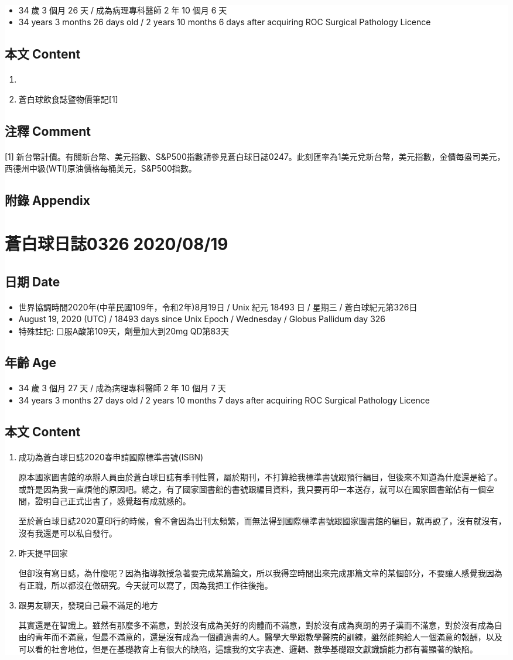 * 34 歲 3 個月 26 天 / 成為病理專科醫師 2 年 10 個月 6 天
* 34 years 3 months 26 days old / 2 years 10 months 6 days after acquiring ROC Surgical Pathology Licence

## 本文 Content ##

1. 

    
2. 蒼白球飲食誌暨物價筆記[1]

    

## 注釋 Comment ##

[1] 新台幣計價。有關新台幣、美元指數、S&P500指數請參見蒼白球日誌0247。此刻匯率為1美元兌新台幣，美元指數，金價每盎司美元，西德州中級(WTI)原油價格每桶美元，S&P500指數。



## 附錄 Appendix ##



# 蒼白球日誌0326 2020/08/19 #

## 日期 Date ##

* 世界協調時間2020年(中華民國109年，令和2年)8月19日 / Unix 紀元 18493 日 / 星期三 / 蒼白球紀元第326日
* August 19, 2020 (UTC) / 18493 days since Unix Epoch / Wednesday / Globus Pallidum day 326
* 特殊註記: 口服A酸第109天，劑量加大到20mg QD第83天

## 年齡 Age ##

* 34 歲 3 個月 27 天 / 成為病理專科醫師 2 年 10 個月 7 天
* 34 years 3 months 27 days old / 2 years 10 months 7 days after acquiring ROC Surgical Pathology Licence

## 本文 Content ##

1. 成功為蒼白球日誌2020春申請國際標準書號(ISBN)

    原本國家圖書館的承辦人員由於蒼白球日誌有季刊性質，屬於期刊，不打算給我標準書號跟預行編目，但後來不知道為什麼還是給了。或許是因為我一直煩他的原因吧。總之，有了國家圖書館的書號跟編目資料，我只要再印一本送存，就可以在國家圖書館佔有一個空間，證明自己正式出書了，感覺超有成就感的。

    至於蒼白球日誌2020夏印行的時候，會不會因為出刊太頻繁，而無法得到國際標準書號跟國家圖書館的編目，就再說了，沒有就沒有，沒有我還是可以私自發行。

2. 昨天提早回家

    但卻沒有寫日誌，為什麼呢？因為指導教授急著要完成某篇論文，所以我得空時間出來完成那篇文章的某個部分，不要讓人感覺我因為有正職，所以都沒在做研究。今天就可以寫了，因為我把工作往後拖。

3. 跟男友聊天，發現自己最不滿足的地方

    其實還是在智識上。雖然有那麼多不滿意，對於沒有成為美好的肉體而不滿意，對於沒有成為爽朗的男子漢而不滿意，對於沒有成為自由的青年而不滿意，但最不滿意的，還是沒有成為一個讀過書的人。醫學大學跟教學醫院的訓練，雖然能夠給人一個滿意的報酬，以及可以看的社會地位，但是在基礎教育上有很大的缺陷，這讓我的文字表達、邏輯、數學基礎跟文獻識讀能力都有著顯著的缺陷。


[_metadata_:encoding]: - "utf-8"
[_metadata_:fileformat]: - "markdown"
[_metadata_:MIME_type]: - "text/plain"
[_metadata_:markdown_version]: - "commonmark version 0.29"
[_metadata_:markdown_spec]: - "https://spec.commonmark.org/0.29/"
